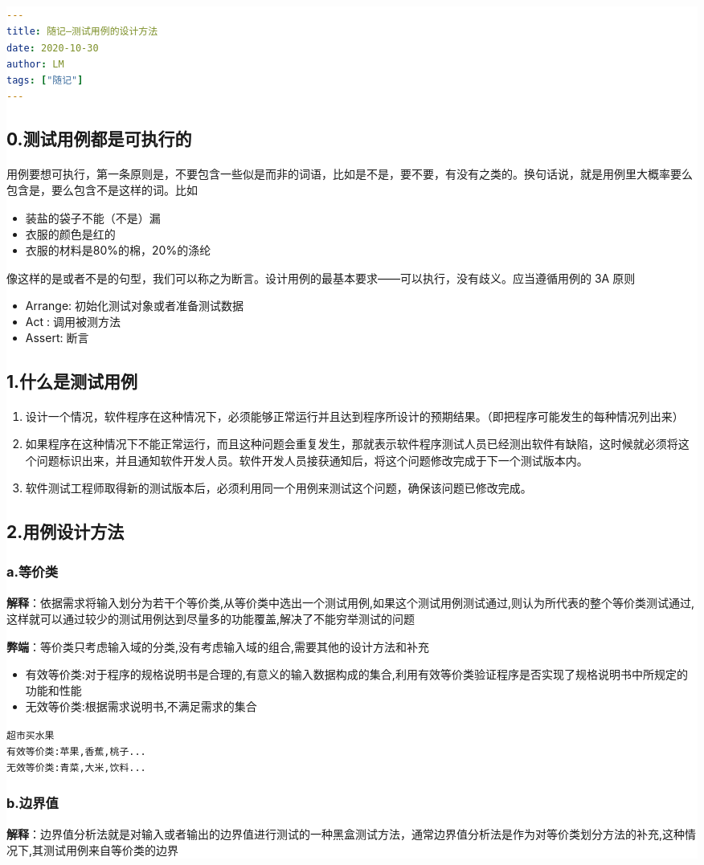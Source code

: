```yaml
---
title: 随记—测试用例的设计方法
date: 2020-10-30
author: LM
tags: ["随记"]
---
```


## 0.测试用例都是可执行的

用例要想可执行，第一条原则是，不要包含一些似是而非的词语，比如是不是，要不要，有没有之类的。换句话说，就是用例里大概率要么包含是，要么包含不是这样的词。比如

- 装盐的袋子不能（不是）漏
- 衣服的颜色是红的
- 衣服的材料是80%的棉，20%的涤纶

像这样的是或者不是的句型，我们可以称之为断言。设计用例的最基本要求——可以执行，没有歧义。应当遵循用例的 3A 原则

- Arrange: 初始化测试对象或者准备测试数据
- Act : 调用被测方法
- Assert: 断言

## 1.什么是测试用例

1. 设计一个情况，软件程序在这种情况下，必须能够正常运行并且达到程序所设计的预期结果。（即把程序可能发生的每种情况列出来）

2. 如果程序在这种情况下不能正常运行，而且这种问题会重复发生，那就表示软件程序测试人员已经测出软件有缺陷，这时候就必须将这个问题标识出来，并且通知软件开发人员。软件开发人员接获通知后，将这个问题修改完成于下一个测试版本内。

3. 软件测试工程师取得新的测试版本后，必须利用同一个用例来测试这个问题，确保该问题已修改完成。


## 2.用例设计方法

### a.等价类

**解释**：依据需求将输入划分为若干个等价类,从等价类中选出一个测试用例,如果这个测试用例测试通过,则认为所代表的整个等价类测试通过,这样就可以通过较少的测试用例达到尽量多的功能覆盖,解决了不能穷举测试的问题

**弊端**：等价类只考虑输入域的分类,没有考虑输入域的组合,需要其他的设计方法和补充 

- 有效等价类:对于程序的规格说明书是合理的,有意义的输入数据构成的集合,利用有效等价类验证程序是否实现了规格说明书中所规定的功能和性能
- 无效等价类:根据需求说明书,不满足需求的集合

```
超市买水果
有效等价类:苹果,香蕉,桃子...
无效等价类:青菜,大米,饮料... 
```

### b.边界值

**解释**：边界值分析法就是对输入或者输出的边界值进行测试的一种黑盒测试方法，通常边界值分析法是作为对等价类划分方法的补充,这种情况下,其测试用例来自等价类的边界 
